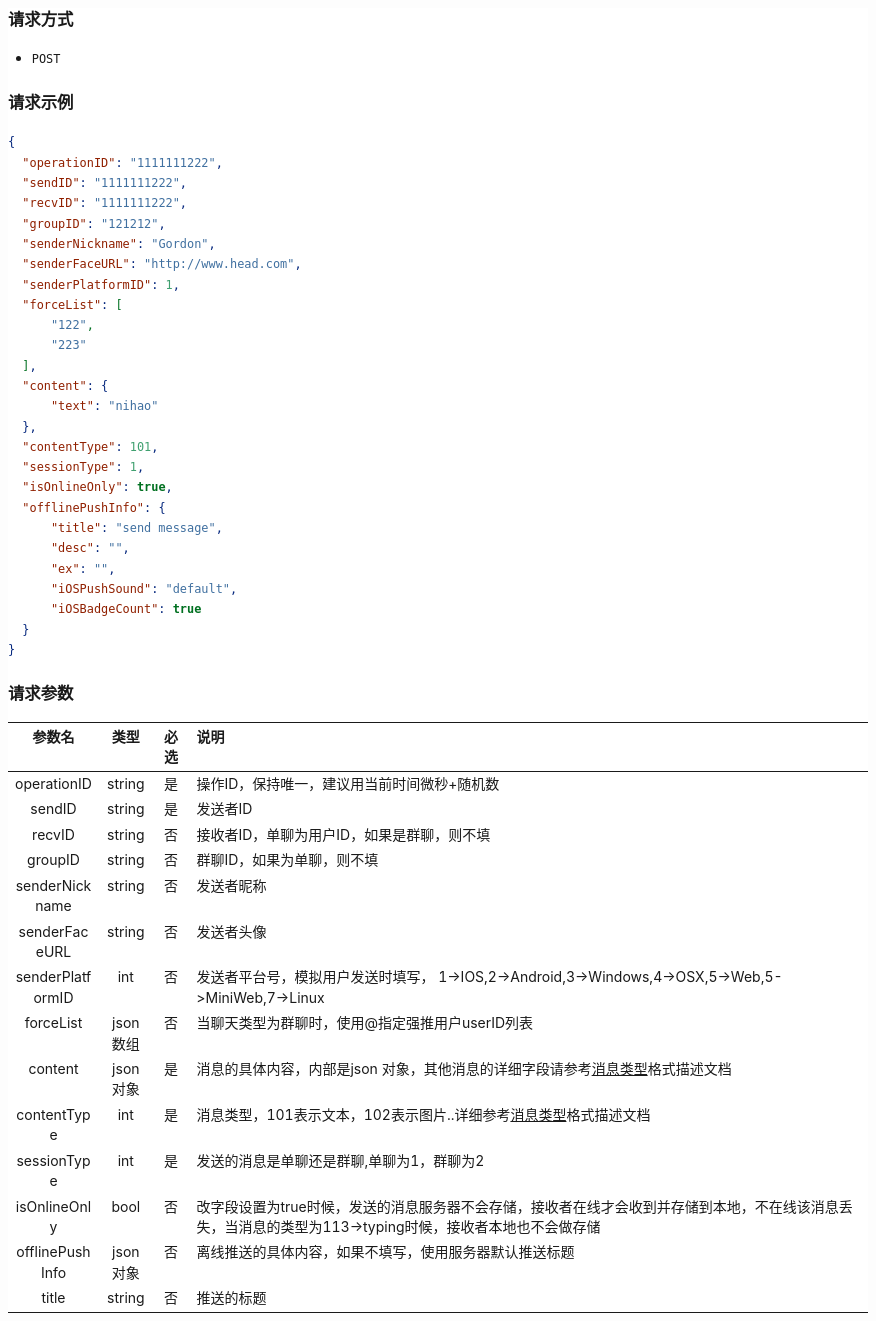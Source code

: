
### **请求方式**


 - `POST`

### **请求示例**

  ```json
{
    "operationID": "1111111222", 
    "sendID": "1111111222", 
    "recvID": "1111111222", 
    "groupID": "121212", 
    "senderNickname": "Gordon", 
    "senderFaceURL": "http://www.head.com", 
    "senderPlatformID": 1, 
    "forceList": [
        "122", 
        "223"
    ], 
    "content": {
        "text": "nihao"
    }, 
    "contentType": 101, 
    "sessionType": 1, 
    "isOnlineOnly": true, 
    "offlinePushInfo": {
        "title": "send message", 
        "desc": "", 
        "ex": "", 
        "iOSPushSound": "default", 
        "iOSBadgeCount": true
    }
}
  ```

### **请求参数**

|     参数名     | 类型 |  必选  | 说明                                                         |
| :------------: | :--: | :----: | :----------------------------------------------------------- |
|  operationID   |  string  |  是  | 操作ID，保持唯一，建议用当前时间微秒+随机数                  |
|     sendID     |  string  | 是 | 发送者ID                                                     |
|     recvID     |  string  | 否 | 接收者ID，单聊为用户ID，如果是群聊，则不填            |
| groupID | string | 否 | 群聊ID，如果为单聊，则不填 |
| senderNickname |  string  | 否 | 发送者昵称|
| senderFaceURL |  string  |  否  | 发送者头像|
|senderPlatformID|int|否|发送者平台号，模拟用户发送时填写， 1->IOS,2->Android,3->Windows,4->OSX,5->Web,5->MiniWeb,7->Linux|
|   forceList    |  json数组  | 否 | 当聊天类型为群聊时，使用@指定强推用户userID列表              |
|    content     |  json对象  |  是  | 消息的具体内容，内部是json 对象，其他消息的详细字段请参考[消息类型](https://doc.rentsoft.cn/#/server_doc/admin?id=%e6%b6%88%e6%81%af%e7%b1%bb%e5%9e%8b%e6%a0%bc%e5%bc%8f%e6%8f%8f%e8%bf%b0)格式描述文档 |
|  contentType   |  int  |   是   | 消息类型，101表示文本，102表示图片..详细参考[消息类型](https://doc.rentsoft.cn/#/server_doc/admin?id=%e6%b6%88%e6%81%af%e7%b1%bb%e5%9e%8b%e6%a0%bc%e5%bc%8f%e6%8f%8f%e8%bf%b0)格式描述文档 |
|  sessionType   |  int  |   是   | 发送的消息是单聊还是群聊,单聊为1，群聊为2                    |
|isOnlineOnly|bool|  否  |改字段设置为true时候，发送的消息服务器不会存储，接收者在线才会收到并存储到本地，不在线该消息丢失，当消息的类型为113->typing时候，接收者本地也不会做存储|
|offlinePushInfo|json对象|否|离线推送的具体内容，如果不填写，使用服务器默认推送标题|
|title|string|否|推送的标题|